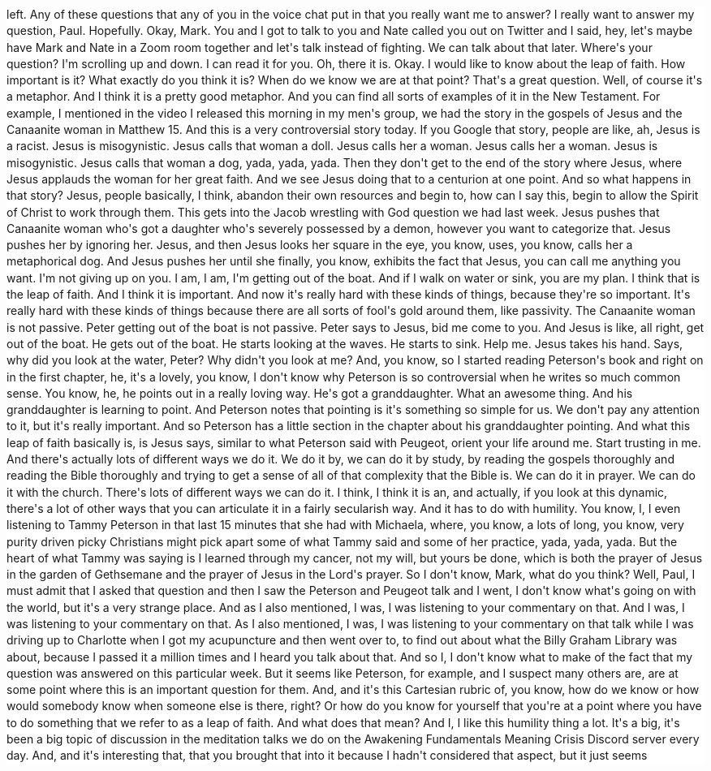 left. Any of these questions that any of you in the voice chat put in that you really want me to answer? I really want to answer my question, Paul. Hopefully. Okay, Mark. You and I got to talk to you and Nate called you out on Twitter and I said, hey, let's maybe have Mark and Nate in a Zoom room together and let's talk instead of fighting. We can talk about that later. Where's your question? I'm scrolling up and down. I can read it for you. Oh, there it is. Okay. I would like to know about the leap of faith. How important is it? What exactly do you think it is? When do we know we are at that point? That's a great question. Well, of course it's a metaphor. And I think it is a pretty good metaphor. And you can find all sorts of examples of it in the New Testament. For example, I mentioned in the video I released this morning in my men's group, we had the story in the gospels of Jesus and the Canaanite woman in Matthew 15. And this is a very controversial story today. If you Google that story, people are like, ah, Jesus is a racist. Jesus is misogynistic. Jesus calls that woman a doll. Jesus calls her a woman. Jesus calls her a woman. Jesus is misogynistic. Jesus calls that woman a dog, yada, yada, yada. Then they don't get to the end of the story where Jesus, where Jesus applauds the woman for her great faith. And we see Jesus doing that to a centurion at one point. And so what happens in that story? Jesus, people basically, I think, abandon their own resources and begin to, how can I say this, begin to allow the Spirit of Christ to work through them. This gets into the Jacob wrestling with God question we had last week. Jesus pushes that Canaanite woman who's got a daughter who's severely possessed by a demon, however you want to categorize that. Jesus pushes her by ignoring her. Jesus, and then Jesus looks her square in the eye, you know, uses, you know, calls her a metaphorical dog. And Jesus pushes her until she finally, you know, exhibits the fact that Jesus, you can call me anything you want. I'm not giving up on you. I am, I am, I'm getting out of the boat. And if I walk on water or sink, you are my plan. I think that is the leap of faith. And I think it is important. And now it's really hard with these kinds of things, because they're so important. It's really hard with these kinds of things because there are all sorts of fool's gold around them, like passivity. The Canaanite woman is not passive. Peter getting out of the boat is not passive. Peter says to Jesus, bid me come to you. And Jesus is like, all right, get out of the boat. He gets out of the boat. He starts looking at the waves. He starts to sink. Help me. Jesus takes his hand. Says, why did you look at the water, Peter? Why didn't you look at me? And, you know, so I started reading Peterson's book and right on in the first chapter, he, it's a lovely, you know, I don't know why Peterson is so controversial when he writes so much common sense. You know, he, he points out in a really loving way. He's got a granddaughter. What an awesome thing. And his granddaughter is learning to point. And Peterson notes that pointing is it's something so simple for us. We don't pay any attention to it, but it's really important. And so Peterson has a little section in the chapter about his granddaughter pointing. And what this leap of faith basically is, is Jesus says, similar to what Peterson said with Peugeot, orient your life around me. Start trusting in me. And there's actually lots of different ways we do it. We do it by, we can do it by study, by reading the gospels thoroughly and reading the Bible thoroughly and trying to get a sense of all of that complexity that the Bible is. We can do it in prayer. We can do it with the church. There's lots of different ways we can do it. I think, I think it is an, and actually, if you look at this dynamic, there's a lot of other ways that you can articulate it in a fairly secularish way. And it has to do with humility. You know, I, I even listening to Tammy Peterson in that last 15 minutes that she had with Michaela, where, you know, a lots of long, you know, very purity driven picky Christians might pick apart some of what Tammy said and some of her practice, yada, yada, yada. But the heart of what Tammy was saying is I learned through my cancer, not my will, but yours be done, which is both the prayer of Jesus in the garden of Gethsemane and the prayer of Jesus in the Lord's prayer. So I don't know, Mark, what do you think? Well, Paul, I must admit that I asked that question and then I saw the Peterson and Peugeot talk and I went, I don't know what's going on with the world, but it's a very strange place. And as I also mentioned, I was, I was listening to your commentary on that. And I was, I was listening to your commentary on that. As I also mentioned, I was, I was listening to your commentary on that talk while I was driving up to Charlotte when I got my acupuncture and then went over to, to find out about what the Billy Graham Library was about, because I passed it a million times and I heard you talk about that. And so I, I don't know what to make of the fact that my question was answered on this particular week. But it seems like Peterson, for example, and I suspect many others are, are at some point where this is an important question for them. And, and it's this Cartesian rubric of, you know, how do we know or how would somebody know when someone else is there, right? Or how do you know for yourself that you're at a point where you have to do something that we refer to as a leap of faith. And what does that mean? And I, I like this humility thing a lot. It's a big, it's been a big topic of discussion in the meditation talks we do on the Awakening Fundamentals Meaning Crisis Discord server every day. And, and it's interesting that, that you brought that into it because I hadn't considered that aspect, but it just seems